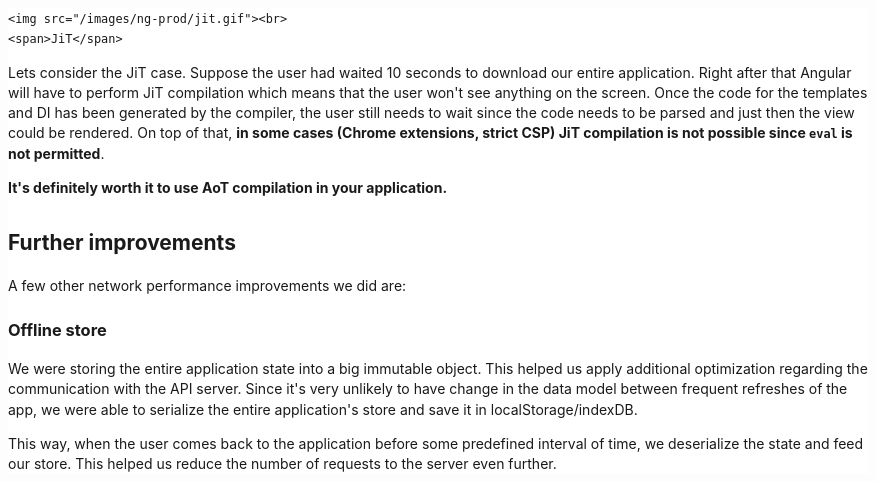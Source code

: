     <img src="/images/ng-prod/jit.gif"><br>
    <span>JiT</span>
  </div>
</div>

Lets consider the JiT case. Suppose the user had waited 10 seconds to download our entire application. Right after that Angular will have to perform JiT compilation which means that the user won't see anything on the screen. Once the code for the templates and DI has been generated by the compiler, the user still needs to wait since the code needs to be parsed and just then the view could be rendered. On top of that, **in some cases (Chrome extensions, strict CSP) JiT compilation is not possible since `eval` is not permitted**.

**It's definitely worth it to use AoT compilation in your application.**

## Further improvements

A few other network performance improvements we did are:

### Offline store

We were storing the entire application state into a big immutable object. This helped us apply additional optimization regarding the communication with the API server. Since it's very unlikely to have change in the data model between frequent refreshes of the app, we were able to serialize the entire application's store and save it in localStorage/indexDB.

This way, when the user comes back to the application before some predefined interval of time, we deserialize the state and feed our store. This helped us reduce the number of requests to the server even further.
